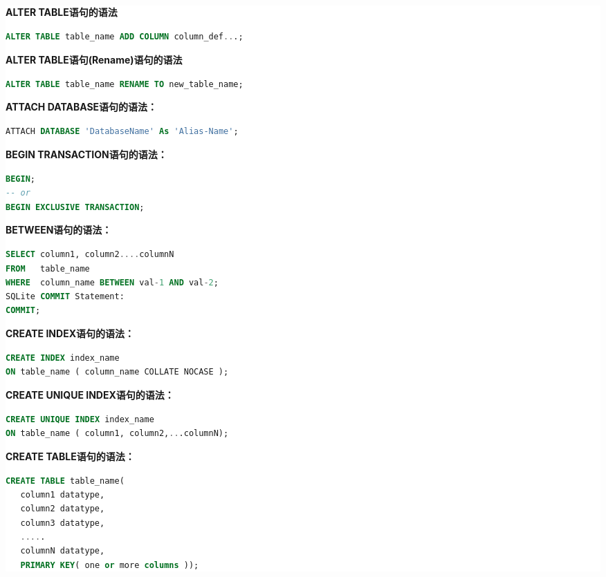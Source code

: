 **ALTER TABLE语句的语法**

```sql
ALTER TABLE table_name ADD COLUMN column_def...;   
```

**ALTER TABLE语句(Rename)语句的语法**

```sql
ALTER TABLE table_name RENAME TO new_table_name;   
```

**ATTACH DATABASE语句的语法：**

```sql
ATTACH DATABASE 'DatabaseName' As 'Alias-Name';  
```

**BEGIN TRANSACTION语句的语法：**

```sql
BEGIN;  
-- or  
BEGIN EXCLUSIVE TRANSACTION;  
```

**BETWEEN语句的语法：**

```sql
SELECT column1, column2....columnN  
FROM   table_name  
WHERE  column_name BETWEEN val-1 AND val-2;  
SQLite COMMIT Statement:  
COMMIT;  
```

**CREATE INDEX语句的语法：**

```sql
CREATE INDEX index_name  
ON table_name ( column_name COLLATE NOCASE );   
```

**CREATE UNIQUE INDEX语句的语法：**

```sql
CREATE UNIQUE INDEX index_name  
ON table_name ( column1, column2,...columnN);   
```

**CREATE TABLE语句的语法：**

```sql
CREATE TABLE table_name(  
   column1 datatype,  
   column2 datatype,  
   column3 datatype,  
   .....  
   columnN datatype,  
   PRIMARY KEY( one or more columns ));   
```
